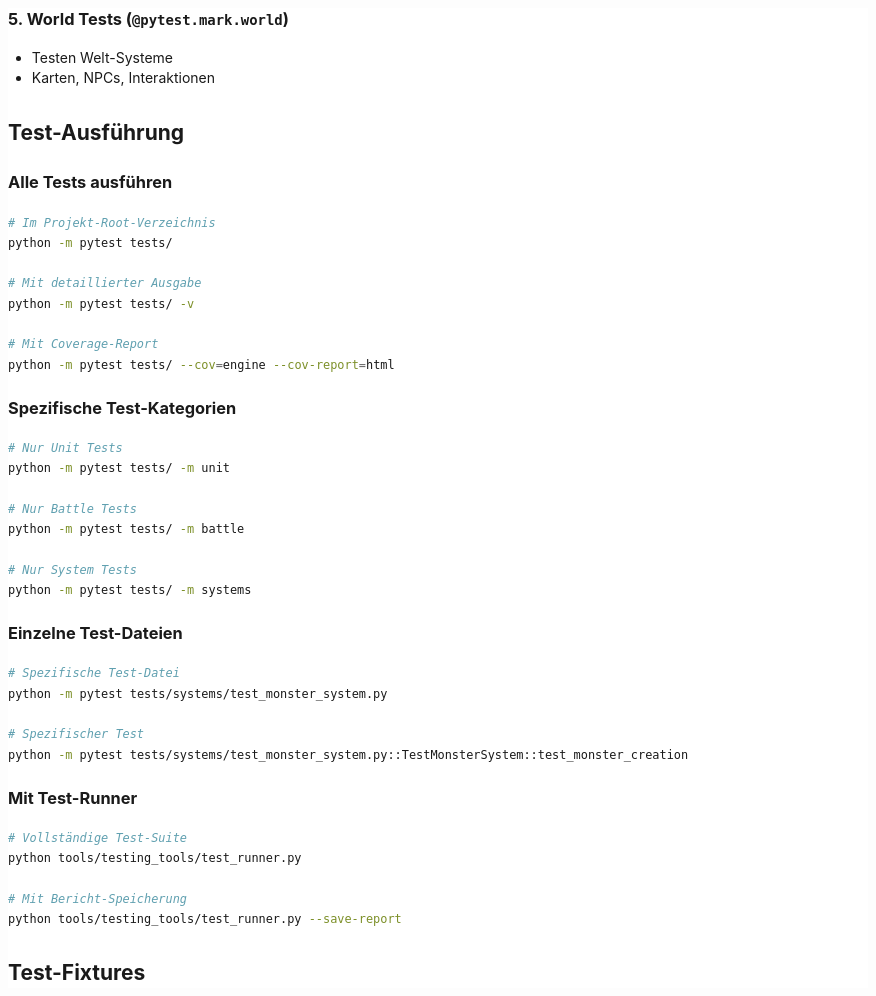 ### 5. World Tests (`@pytest.mark.world`)
- Testen Welt-Systeme
- Karten, NPCs, Interaktionen

## Test-Ausführung

### Alle Tests ausführen
```bash
# Im Projekt-Root-Verzeichnis
python -m pytest tests/

# Mit detaillierter Ausgabe
python -m pytest tests/ -v

# Mit Coverage-Report
python -m pytest tests/ --cov=engine --cov-report=html
```

### Spezifische Test-Kategorien
```bash
# Nur Unit Tests
python -m pytest tests/ -m unit

# Nur Battle Tests
python -m pytest tests/ -m battle

# Nur System Tests
python -m pytest tests/ -m systems
```

### Einzelne Test-Dateien
```bash
# Spezifische Test-Datei
python -m pytest tests/systems/test_monster_system.py

# Spezifischer Test
python -m pytest tests/systems/test_monster_system.py::TestMonsterSystem::test_monster_creation
```

### Mit Test-Runner
```bash
# Vollständige Test-Suite
python tools/testing_tools/test_runner.py

# Mit Bericht-Speicherung
python tools/testing_tools/test_runner.py --save-report
```

## Test-Fixtures
